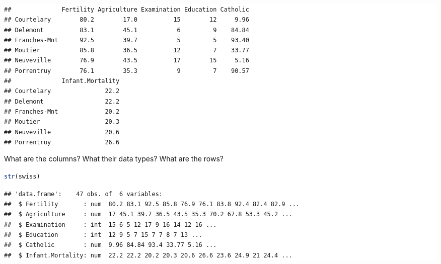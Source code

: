    ##              Fertility Agriculture Examination Education Catholic
    ## Courtelary        80.2        17.0          15        12     9.96
    ## Delemont          83.1        45.1           6         9    84.84
    ## Franches-Mnt      92.5        39.7           5         5    93.40
    ## Moutier           85.8        36.5          12         7    33.77
    ## Neuveville        76.9        43.5          17        15     5.16
    ## Porrentruy        76.1        35.3           9         7    90.57
    ##              Infant.Mortality
    ## Courtelary               22.2
    ## Delemont                 22.2
    ## Franches-Mnt             20.2
    ## Moutier                  20.3
    ## Neuveville               20.6
    ## Porrentruy               26.6

What are the columns? What their data types? What are the rows?

``` r
str(swiss)
```

    ## 'data.frame':    47 obs. of  6 variables:
    ##  $ Fertility       : num  80.2 83.1 92.5 85.8 76.9 76.1 83.8 92.4 82.4 82.9 ...
    ##  $ Agriculture     : num  17 45.1 39.7 36.5 43.5 35.3 70.2 67.8 53.3 45.2 ...
    ##  $ Examination     : int  15 6 5 12 17 9 16 14 12 16 ...
    ##  $ Education       : int  12 9 5 7 15 7 7 8 7 13 ...
    ##  $ Catholic        : num  9.96 84.84 93.4 33.77 5.16 ...
    ##  $ Infant.Mortality: num  22.2 22.2 20.2 20.3 20.6 26.6 23.6 24.9 21 24.4 ...

